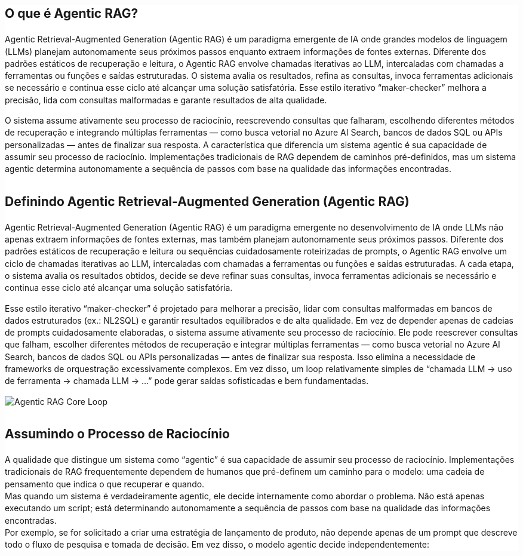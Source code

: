 ## O que é Agentic RAG?

Agentic Retrieval-Augmented Generation (Agentic RAG) é um paradigma emergente de IA onde grandes modelos de linguagem (LLMs) planejam autonomamente seus próximos passos enquanto extraem informações de fontes externas. Diferente dos padrões estáticos de recuperação e leitura, o Agentic RAG envolve chamadas iterativas ao LLM, intercaladas com chamadas a ferramentas ou funções e saídas estruturadas. O sistema avalia os resultados, refina as consultas, invoca ferramentas adicionais se necessário e continua esse ciclo até alcançar uma solução satisfatória. Esse estilo iterativo “maker-checker” melhora a precisão, lida com consultas malformadas e garante resultados de alta qualidade.

O sistema assume ativamente seu processo de raciocínio, reescrevendo consultas que falharam, escolhendo diferentes métodos de recuperação e integrando múltiplas ferramentas — como busca vetorial no Azure AI Search, bancos de dados SQL ou APIs personalizadas — antes de finalizar sua resposta. A característica que diferencia um sistema agentic é sua capacidade de assumir seu processo de raciocínio. Implementações tradicionais de RAG dependem de caminhos pré-definidos, mas um sistema agentic determina autonomamente a sequência de passos com base na qualidade das informações encontradas.

## Definindo Agentic Retrieval-Augmented Generation (Agentic RAG)

Agentic Retrieval-Augmented Generation (Agentic RAG) é um paradigma emergente no desenvolvimento de IA onde LLMs não apenas extraem informações de fontes externas, mas também planejam autonomamente seus próximos passos. Diferente dos padrões estáticos de recuperação e leitura ou sequências cuidadosamente roteirizadas de prompts, o Agentic RAG envolve um ciclo de chamadas iterativas ao LLM, intercaladas com chamadas a ferramentas ou funções e saídas estruturadas. A cada etapa, o sistema avalia os resultados obtidos, decide se deve refinar suas consultas, invoca ferramentas adicionais se necessário e continua esse ciclo até alcançar uma solução satisfatória.

Esse estilo iterativo “maker-checker” é projetado para melhorar a precisão, lidar com consultas malformadas em bancos de dados estruturados (ex.: NL2SQL) e garantir resultados equilibrados e de alta qualidade. Em vez de depender apenas de cadeias de prompts cuidadosamente elaboradas, o sistema assume ativamente seu processo de raciocínio. Ele pode reescrever consultas que falham, escolher diferentes métodos de recuperação e integrar múltiplas ferramentas — como busca vetorial no Azure AI Search, bancos de dados SQL ou APIs personalizadas — antes de finalizar sua resposta. Isso elimina a necessidade de frameworks de orquestração excessivamente complexos. Em vez disso, um loop relativamente simples de “chamada LLM → uso de ferramenta → chamada LLM → …” pode gerar saídas sofisticadas e bem fundamentadas.

![Agentic RAG Core Loop](../../../translated_images/agentic-rag-core-loop.c8f4b85c26920f71ed181ebb14001ac7aae47c0b0af237edcf71898645a62db3.br.png)

## Assumindo o Processo de Raciocínio

A qualidade que distingue um sistema como “agentic” é sua capacidade de assumir seu processo de raciocínio. Implementações tradicionais de RAG frequentemente dependem de humanos que pré-definem um caminho para o modelo: uma cadeia de pensamento que indica o que recuperar e quando.  
Mas quando um sistema é verdadeiramente agentic, ele decide internamente como abordar o problema. Não está apenas executando um script; está determinando autonomamente a sequência de passos com base na qualidade das informações encontradas.  
Por exemplo, se for solicitado a criar uma estratégia de lançamento de produto, não depende apenas de um prompt que descreve todo o fluxo de pesquisa e tomada de decisão. Em vez disso, o modelo agentic decide independentemente:
